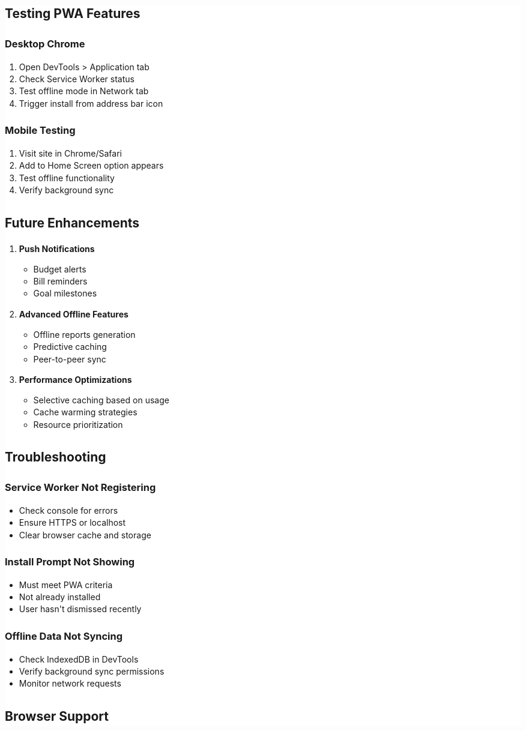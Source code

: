 ## Testing PWA Features

### Desktop Chrome
1. Open DevTools > Application tab
2. Check Service Worker status
3. Test offline mode in Network tab
4. Trigger install from address bar icon

### Mobile Testing
1. Visit site in Chrome/Safari
2. Add to Home Screen option appears
3. Test offline functionality
4. Verify background sync

## Future Enhancements

1. **Push Notifications**
   - Budget alerts
   - Bill reminders
   - Goal milestones

2. **Advanced Offline Features**
   - Offline reports generation
   - Predictive caching
   - Peer-to-peer sync

3. **Performance Optimizations**
   - Selective caching based on usage
   - Cache warming strategies
   - Resource prioritization

## Troubleshooting

### Service Worker Not Registering
- Check console for errors
- Ensure HTTPS or localhost
- Clear browser cache and storage

### Install Prompt Not Showing
- Must meet PWA criteria
- Not already installed
- User hasn't dismissed recently

### Offline Data Not Syncing
- Check IndexedDB in DevTools
- Verify background sync permissions
- Monitor network requests

## Browser Support
